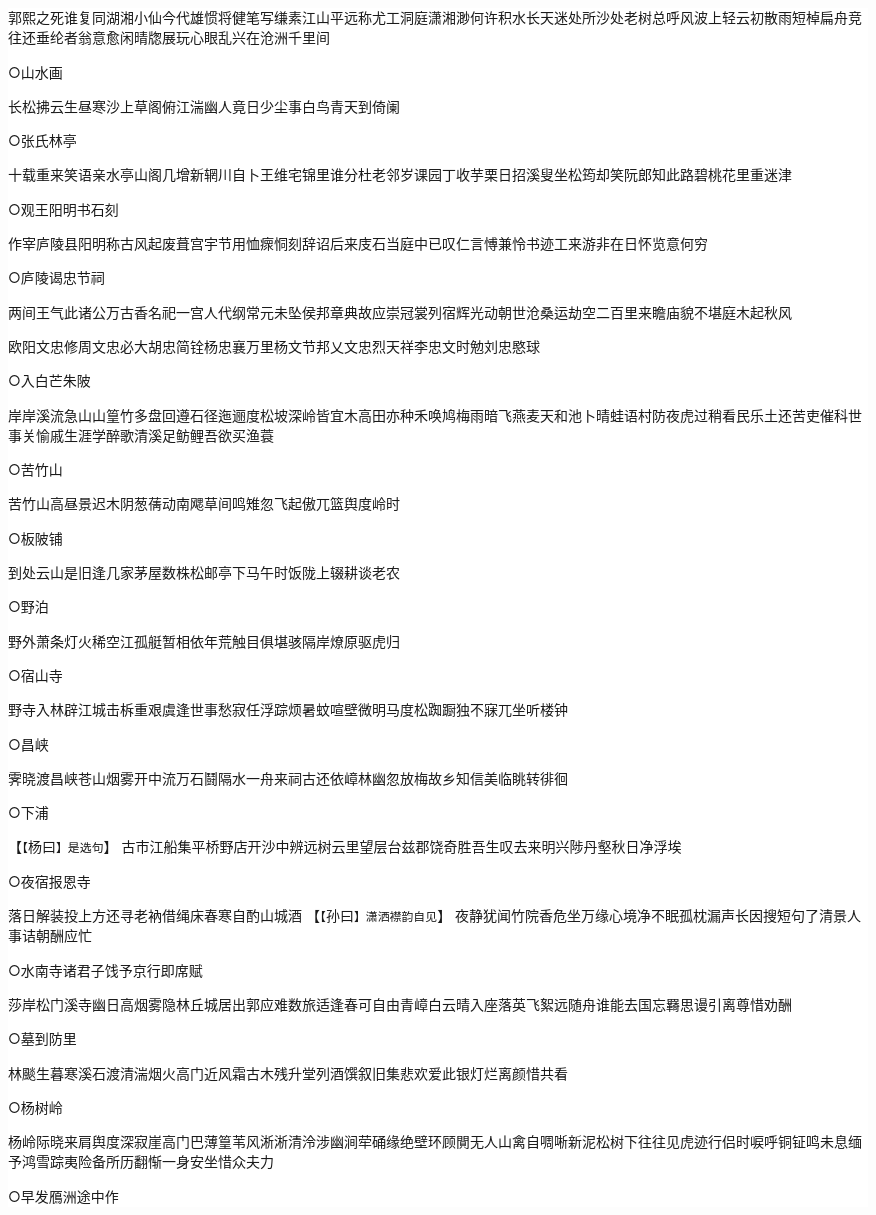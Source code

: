 郭熙之死谁复同湖湘小仙今代雄惯将健笔写缣素江山平远称尤工洞庭潇湘渺何许积水长天迷处所沙处老树总呼风波上轻云初散雨短棹扁舟竞往还垂纶者翁意愈闲晴牎展玩心眼乱兴在沧洲千里间  

○山水画  

长松拂云生昼寒沙上草阁俯江湍幽人竟日少尘事白鸟青天到倚阑  

○张氏林亭  

十载重来笑语亲水亭山阁几增新辋川自卜王维宅锦里谁分杜老邻岁课园丁收芋栗日招溪叟坐松筠却笑阮郎知此路碧桃花里重迷津  

○观王阳明书石刻  

作宰庐陵县阳明称古风起废葺宫宇节用恤瘝恫刻辞诏后来庋石当庭中已叹仁言愽兼怜书迹工来游非在日怀览意何穷  

○庐陵谒忠节祠  

两间王气此诸公万古香名祀一宫人代纲常元未坠侯邦章典故应崇冠裳列宿辉光动朝世沧桑运劫空二百里来瞻庙貌不堪庭木起秋风  

欧阳文忠修周文忠必大胡忠简铨杨忠襄万里杨文节邦乂文忠烈天祥李忠文时勉刘忠愍球  

○入白芒朱陂  

岸岸溪流急山山篁竹多盘回遵石径迤逦度松坡深岭皆宜木高田亦种禾唤鸠梅雨暗飞燕麦天和池卜晴蛙语村防夜虎过稍看民乐土还苦吏催科世事关愉戚生涯学醉歌清溪足鲂鲤吾欲买渔蓑  

○苦竹山  

苦竹山高昼景迟木阴葱蒨动南飔草间鸣雉忽飞起傲兀篮舆度岭时  

○板陂铺  

到处云山是旧逢几家茅屋数株松邮亭下马午时饭陇上辍耕谈老农  

○野泊  

野外萧条灯火稀空江孤艇暂相依年荒触目俱堪骇隔岸燎原驱虎归  

○宿山寺  

野寺入林辟江城击柝重艰虞逢世事愁寂任浮踪烦暑蚊喧壁微明马度松踟蹰独不寐兀坐听楼钟  

○昌峡  

霁晓渡昌峡苍山烟雾开中流万石鬪隔水一舟来祠古还依嶂林幽忽放梅故乡知信美临眺转徘徊  

○下浦  

【`【`杨曰`】是选句`】 古市江船集平桥野店开沙中辨远树云里望层台兹郡饶奇胜吾生叹去来明兴陟丹壑秋日净浮埃  

○夜宿报恩寺  

落日解装投上方还寻老衲借绳床春寒自酌山城酒 【`【`孙曰`】潇洒襟韵自见`】 夜静犹闻竹院香危坐万缘心境净不眠孤枕漏声长因搜短句了清景人事诘朝酬应忙  

○水南寺诸君子饯予京行即席赋  

莎岸松门溪寺幽日高烟雾隐林丘城居出郭应难数旅适逢春可自由青嶂白云晴入座落英飞絮远随舟谁能去国忘羇思谩引离尊惜劝酬  

○墓到防里  

林颷生暮寒溪石渡清湍烟火高门近风霜古木残升堂列酒馔叙旧集悲欢爱此银灯烂离颜惜共看  

○杨树岭  

杨岭际晓来肩舆度深寂崖高门巴薄篁苇风淅淅清泠涉幽涧荦硧缘绝壁环顾閴无人山禽自啁唽新泥松树下往往见虎迹行侣时唳呼铜钲鸣未息缅予鸿雪踪夷险备所历翻惭一身安坐惜众夫力  

○早发鴈洲途中作  
